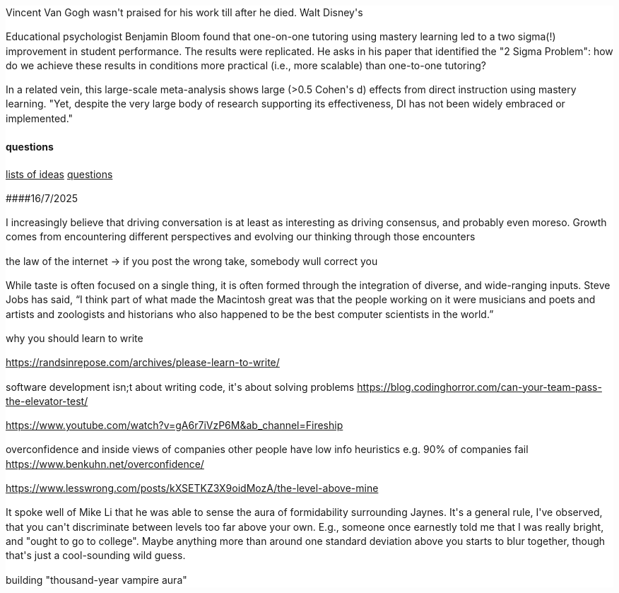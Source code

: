 Vincent Van Gogh wasn't praised for his work till after he died. Walt Disney's 


Educational psychologist Benjamin Bloom found that one-on-one tutoring using mastery learning led to a two sigma(!) improvement in student performance. The results were replicated. He asks in his paper that identified the "2 Sigma Problem": how do we achieve these results in conditions more practical (i.e., more scalable) than one-to-one tutoring?

In a related vein, this large-scale meta-analysis shows large (>0.5 Cohen's d) effects from direct instruction using mastery learning. "Yet, despite the very large body of research supporting its effectiveness, DI has not been widely embraced or implemented."

#### questions
[lists of ideas](https://marginalrevolution.com/marginalrevolution/2019/12/work-on-these-things.html)
[questions](https://patrickcollison.com/questions)

####16/7/2025

 I increasingly believe that driving conversation is at least as interesting as driving consensus, and probably even moreso. Growth comes from encountering different perspectives and evolving our thinking through those encounters


 the law of the internet -> if you post the wrong take, somebody wull correct you


 While taste is often focused on a single thing, it is often formed through the integration of diverse, and wide-ranging inputs. Steve Jobs has said, “I think part of what made the Macintosh great was that the people working on it were musicians and poets and artists and zoologists and historians who also happened to be the best computer scientists in the world.”


 why you should learn to write

 https://randsinrepose.com/archives/please-learn-to-write/


 software development isn;t about writing code, it's about solving problems
 https://blog.codinghorror.com/can-your-team-pass-the-elevator-test/



https://www.youtube.com/watch?v=gA6r7iVzP6M&ab_channel=Fireship



overconfidence and inside views of companies
other people have low info heuristics e.g. 90% of companies fail
https://www.benkuhn.net/overconfidence/

https://www.lesswrong.com/posts/kXSETKZ3X9oidMozA/the-level-above-mine

It spoke well of Mike Li that he was able to sense the aura of formidability surrounding Jaynes.  It's a general rule, I've observed, that you can't discriminate between levels too far above your own. E.g., someone once earnestly told me that I was really bright, and "ought to go to college".  Maybe anything more than around one standard deviation above you starts to blur together, though that's just a cool-sounding wild guess.

building "thousand-year vampire aura"

